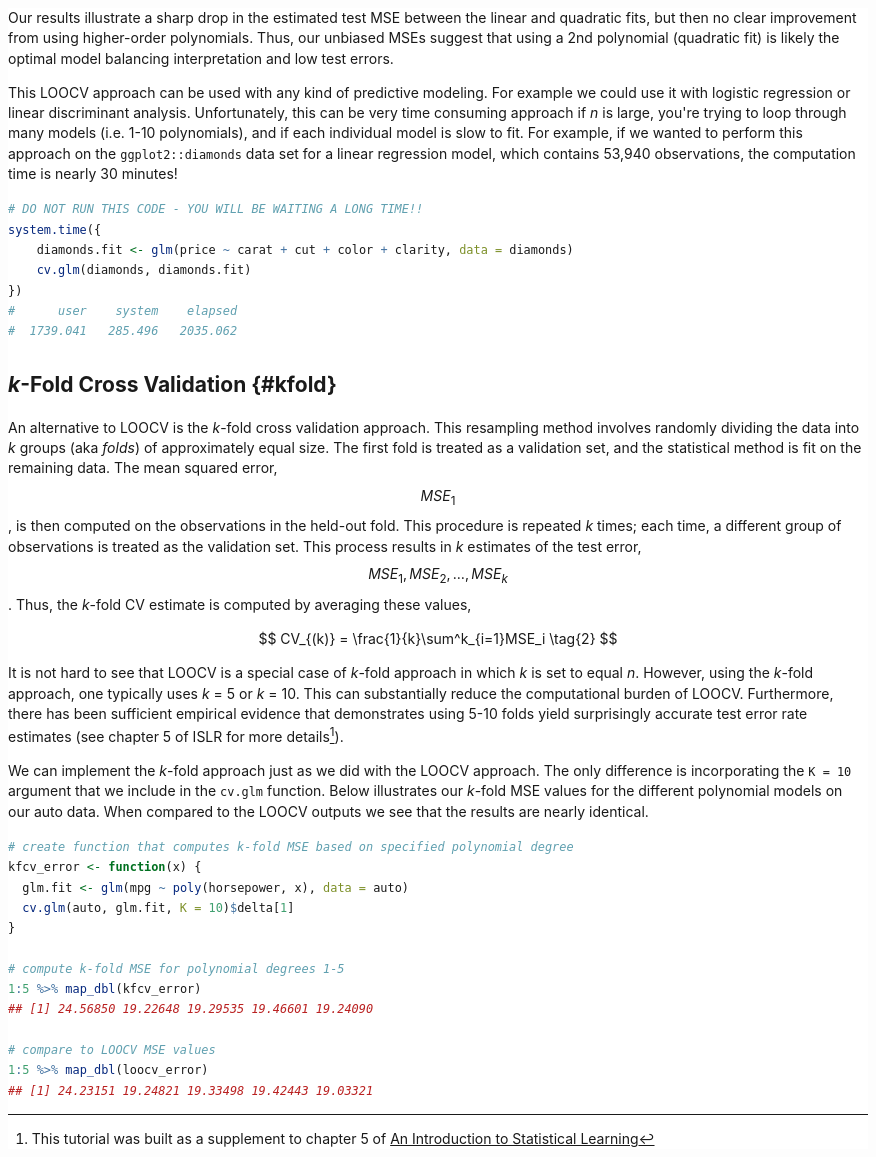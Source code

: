 Our results illustrate a sharp drop in the estimated test MSE between the linear and quadratic fits, but then no clear improvement from using higher-order polynomials.  Thus, our unbiased MSEs suggest that using a 2nd polynomial (quadratic fit) is likely the optimal model balancing interpretation and low test errors.  

This LOOCV approach can be used with any kind of predictive modeling. For example we could use it with logistic regression or linear discriminant analysis.  Unfortunately, this can be very time consuming approach if *n* is large, you're trying to loop through many models (i.e. 1-10 polynomials), and if each individual model is slow to fit. For example, if we wanted to perform this approach on the `ggplot2::diamonds` data set for a linear regression model, which contains 53,940 observations, the computation time is nearly 30 minutes!


```r
# DO NOT RUN THIS CODE - YOU WILL BE WAITING A LONG TIME!!
system.time({
    diamonds.fit <- glm(price ~ carat + cut + color + clarity, data = diamonds)
    cv.glm(diamonds, diamonds.fit)
})
#      user    system    elapsed 
#  1739.041   285.496   2035.062 
```


## *k*-Fold Cross Validation {#kfold}

An alternative to LOOCV is the *k*-fold cross validation approach. This resampling method involves randomly dividing the data into *k* groups (aka *folds*) of approximately equal size. The first fold is treated as a validation set, and the statistical method is fit on the remaining data. The mean squared error, $$MSE_1$$, is then computed on the observations in the held-out fold. This procedure is repeated *k* times; each time, a different group of observations is treated as the validation set. This process results in *k* estimates of the test error, $$MSE_1, MSE_2, \dots , MSE_k$$. Thus, the *k*-fold CV estimate is computed by averaging these values,

$$ CV_{(k)} = \frac{1}{k}\sum^k_{i=1}MSE_i  \tag{2} $$

It is not hard to see that LOOCV is a special case of *k*-fold approach in which *k*
is set to equal *n*. However, using the *k*-fold approach, one typically uses *k* = 5 or *k* = 10.  This can substantially reduce the computational burden of LOOCV.  Furthermore, there has been sufficient empirical evidence that demonstrates using 5-10 folds yield surprisingly accurate test error rate estimates (see chapter 5 of ISLR for more details[^islr]). 

We can implement the *k*-fold approach just as we did with the LOOCV approach.  The only difference is incorporating the `K = 10` argument that we include in the `cv.glm` function.  Below illustrates our *k*-fold MSE values for the different polynomial models on our auto data.  When compared to the LOOCV outputs we see that the results are nearly identical.


```r
# create function that computes k-fold MSE based on specified polynomial degree
kfcv_error <- function(x) {
  glm.fit <- glm(mpg ~ poly(horsepower, x), data = auto)
  cv.glm(auto, glm.fit, K = 10)$delta[1]
}

# compute k-fold MSE for polynomial degrees 1-5
1:5 %>% map_dbl(kfcv_error)
## [1] 24.56850 19.22648 19.29535 19.46601 19.24090

# compare to LOOCV MSE values
1:5 %>% map_dbl(loocv_error)
## [1] 24.23151 19.24821 19.33498 19.42443 19.03321
```


[^islr]: This tutorial was built as a supplement to chapter 5 of [An Introduction to Statistical Learning](http://www-bcf.usc.edu/~gareth/ISL/)
